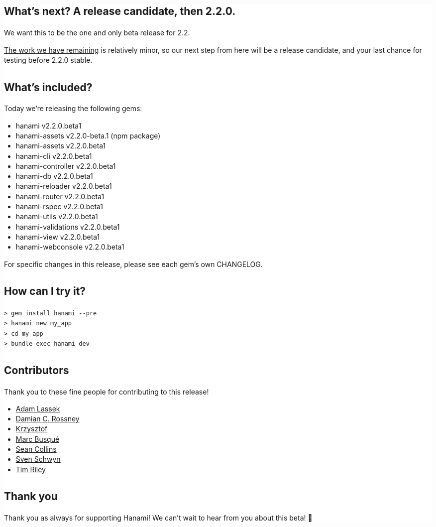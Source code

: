 ## What’s next? A release candidate, then 2.2.0.

We want this to be the one and only beta release for 2.2.

[The work we have remaining](https://github.com/orgs/hanami/projects/6/views/1) is relatively minor, so our next step from here will be a release candidate, and your last chance for testing before 2.2.0 stable.

## What’s included?

Today we’re releasing the following gems:

- hanami v2.2.0.beta1
- hanami-assets v2.2.0-beta.1 (npm package)
- hanami-assets v2.2.0.beta1
- hanami-cli v2.2.0.beta1
- hanami-controller v2.2.0.beta1
- hanami-db v2.2.0.beta1
- hanami-reloader v2.2.0.beta1
- hanami-router v2.2.0.beta1
- hanami-rspec v2.2.0.beta1
- hanami-utils v2.2.0.beta1
- hanami-validations v2.2.0.beta1
- hanami-view v2.2.0.beta1
- hanami-webconsole v2.2.0.beta1

For specific changes in this release, please see each gem’s own CHANGELOG.

## How can I try it?

```shell
> gem install hanami --pre
> hanami new my_app
> cd my_app
> bundle exec hanami dev
```

## Contributors

Thank you to these fine people for contributing to this release!

- [Adam Lassek](https://github.com/alassek)
- [Damian C. Rossney](https://github.com/dcr8898)
- [Krzysztof](https://github.com/krzykamil)
- [Marc Busqué](https://github.com/waiting-for-dev)
- [Sean Collins](https://github.com/cllns)
- [Sven Schwyn](https://github.com/svoop)
- [Tim Riley](https://github.com/timriley)

## Thank you

Thank you as always for supporting Hanami! We can’t wait to hear from you about this beta! 🌸
